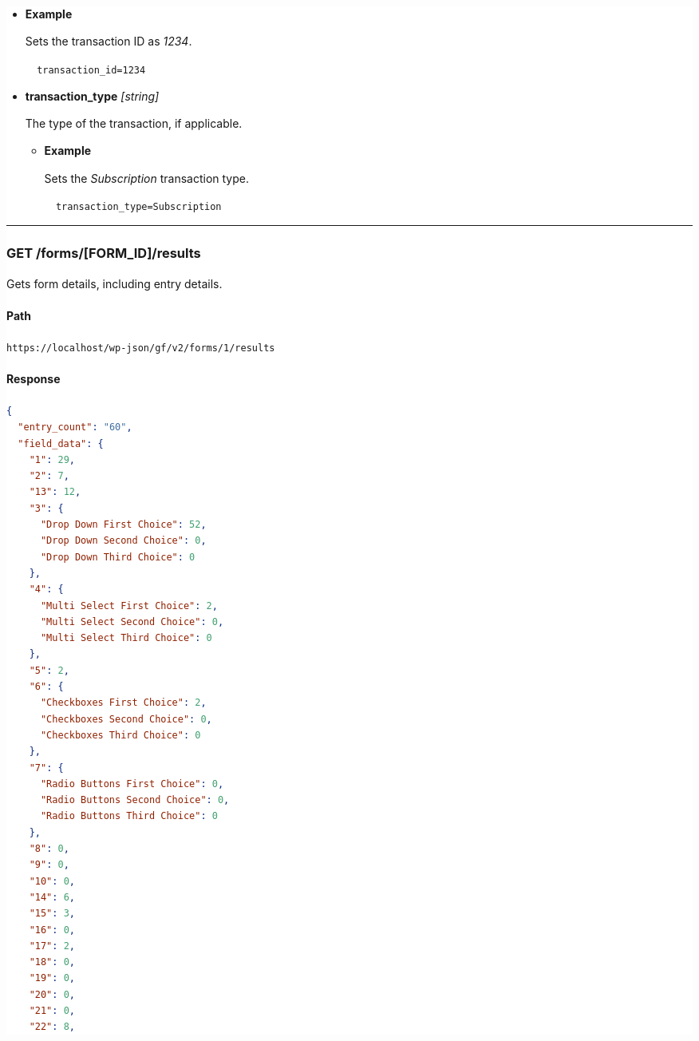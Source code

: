  - **Example**

    Sets the transaction ID as _1234_.

          transaction_id=1234

- **transaction_type** _[string]_

  The type of the transaction, if applicable.

  - **Example**

    Sets the _Subscription_ transaction type.

          transaction_type=Subscription

---

### GET /forms/[FORM_ID]/results

Gets form details, including entry details.

#### Path

    https://localhost/wp-json/gf/v2/forms/1/results

#### Response

```json
{
  "entry_count": "60",
  "field_data": {
    "1": 29,
    "2": 7,
    "13": 12,
    "3": {
      "Drop Down First Choice": 52,
      "Drop Down Second Choice": 0,
      "Drop Down Third Choice": 0
    },
    "4": {
      "Multi Select First Choice": 2,
      "Multi Select Second Choice": 0,
      "Multi Select Third Choice": 0
    },
    "5": 2,
    "6": {
      "Checkboxes First Choice": 2,
      "Checkboxes Second Choice": 0,
      "Checkboxes Third Choice": 0
    },
    "7": {
      "Radio Buttons First Choice": 0,
      "Radio Buttons Second Choice": 0,
      "Radio Buttons Third Choice": 0
    },
    "8": 0,
    "9": 0,
    "10": 0,
    "14": 6,
    "15": 3,
    "16": 0,
    "17": 2,
    "18": 0,
    "19": 0,
    "20": 0,
    "21": 0,
    "22": 8,
```